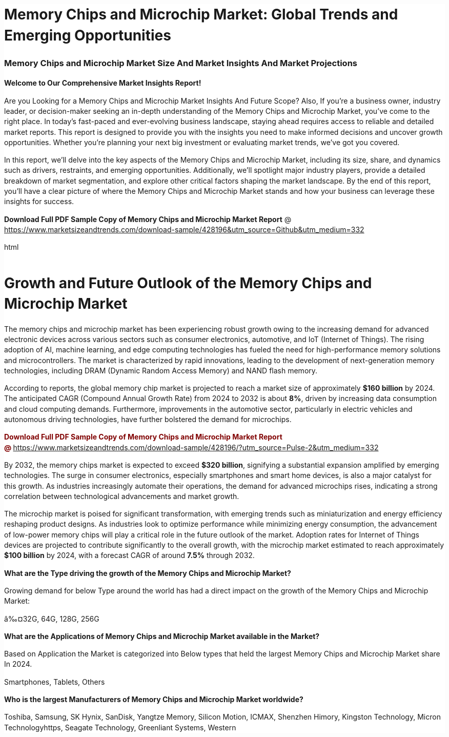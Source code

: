 <h1> Memory Chips and Microchip Market: Global Trends and Emerging Opportunities</h1><div class="" data-test-id=""><h3><span class="">Memory Chips and Microchip Market Size And Market Insights And Market Projections</span></h3></div><div class="" data-test-id=""><p><strong>Welcome to Our Comprehensive Market Insights Report!</strong></p><p>Are you Looking for a Memory Chips and Microchip Market Insights And Future Scope? Also, If you&rsquo;re a business owner, industry leader, or decision-maker seeking an in-depth understanding of the Memory Chips and Microchip Market, you&rsquo;ve come to the right place. In today&rsquo;s fast-paced and ever-evolving business landscape, staying ahead requires access to reliable and detailed market reports. This report is designed to provide you with the insights you need to make informed decisions and uncover growth opportunities. Whether you&rsquo;re planning your next big investment or evaluating market trends, we&rsquo;ve got you covered.</p><p>In this report, we&rsquo;ll delve into the key aspects of the Memory Chips and Microchip Market, including its size, share, and dynamics such as drivers, restraints, and emerging opportunities. Additionally, we&rsquo;ll spotlight major industry players, provide a detailed breakdown of market segmentation, and explore other critical factors shaping the market landscape. By the end of this report, you&rsquo;ll have a clear picture of where the Memory Chips and Microchip Market stands and how your business can leverage these insights for success.</p><p><strong>Download Full PDF Sample Copy of Memory Chips and Microchip Market Report</strong> @ <a href="https://www.marketsizeandtrends.com/download-sample/428196&utm_source=Github&utm_medium=332" target="_blank">https://www.marketsizeandtrends.com/download-sample/428196&utm_source=Github&utm_medium=332</a></p></div><div class="" data-test-id=""><p><span class="">html<!DOCTYPE html><html lang="en"><head> <meta charset="UTF-8"> <meta name="viewport" content="width=device-width, initial-scale=1.0"> <title>Memory Chips and Microchip Market Outlook</title></head><body> <h1>Growth and Future Outlook of the Memory Chips and Microchip Market</h1> <p>The memory chips and microchip market has been experiencing robust growth owing to the increasing demand for advanced electronic devices across various sectors such as consumer electronics, automotive, and IoT (Internet of Things). The rising adoption of AI, machine learning, and edge computing technologies has fueled the need for high-performance memory solutions and microcontrollers. The market is characterized by rapid innovations, leading to the development of next-generation memory technologies, including DRAM (Dynamic Random Access Memory) and NAND flash memory.</p> <p>According to reports, the global memory chip market is projected to reach a market size of approximately <strong>$160 billion</strong> by 2024. The anticipated CAGR (Compound Annual Growth Rate) from 2024 to 2032 is about <strong>8%</strong>, driven by increasing data consumption and cloud computing demands. Furthermore, improvements in the automotive sector, particularly in electric vehicles and autonomous driving technologies, have further bolstered the demand for microchips.</p> <p><strong><span style="color: #800000;">Download Full PDF Sample Copy of Memory Chips and Microchip Market Report @</span>&nbsp;</strong><a href="https://www.marketsizeandtrends.com/download-sample/428196/?utm_source=Pulse-2&amp;utm_medium=332">https://www.marketsizeandtrends.com/download-sample/428196/?utm_source=Pulse-2&amp;utm_medium=332</a></p> <p>By 2032, the memory chips market is expected to exceed <strong>$320 billion</strong>, signifying a substantial expansion amplified by emerging technologies. The surge in consumer electronics, especially smartphones and smart home devices, is also a major catalyst for this growth. As industries increasingly automate their operations, the demand for advanced microchips rises, indicating a strong correlation between technological advancements and market growth.</p> <p>The microchip market is poised for significant transformation, with emerging trends such as miniaturization and energy efficiency reshaping product designs. As industries look to optimize performance while minimizing energy consumption, the advancement of low-power memory chips will play a critical role in the future outlook of the market. Adoption rates for Internet of Things devices are projected to contribute significantly to the overall growth, with the microchip market estimated to reach approximately <strong>$100 billion</strong> by 2024, with a forecast CAGR of around <strong>7.5%</strong> through 2032.</p></body></html></span></p><p><strong><span class="">What are the&nbsp;Type driving the growth of the Memory Chips and Microchip Market?</span></strong></p></div><div class="" data-test-id=""><p><span class="">Growing demand for below Type around the world has had a direct impact on the growth of the Memory Chips and Microchip Market:</span></p></div><div class="" data-test-id=""><p>â‰¤32G, 64G, 128G, 256G</p><p><span class=""><strong>What are the&nbsp;Applications&nbsp;of Memory Chips and Microchip Market available in the Market?</strong></span></p></div><div class="" data-test-id=""><p><span class="">Based on Application the Market is categorized into Below types that held the largest Memory Chips and Microchip Market share In 2024.</span></p></div><div class="" data-test-id=""><p><span class="">Smartphones, Tablets, Others</span></p><p><span class=""><strong>Who is the largest Manufacturers of Memory Chips and Microchip Market worldwide?</strong></span></p></div><div class="" data-test-id=""><p><span class="">Toshiba, Samsung, SK Hynix, SanDisk, Yangtze Memory, Silicon Motion, ICMAX, Shenzhen Himory, Kingston Technology, Micron Technologyhttps, Seagate Technology, Greenliant Systems, Western